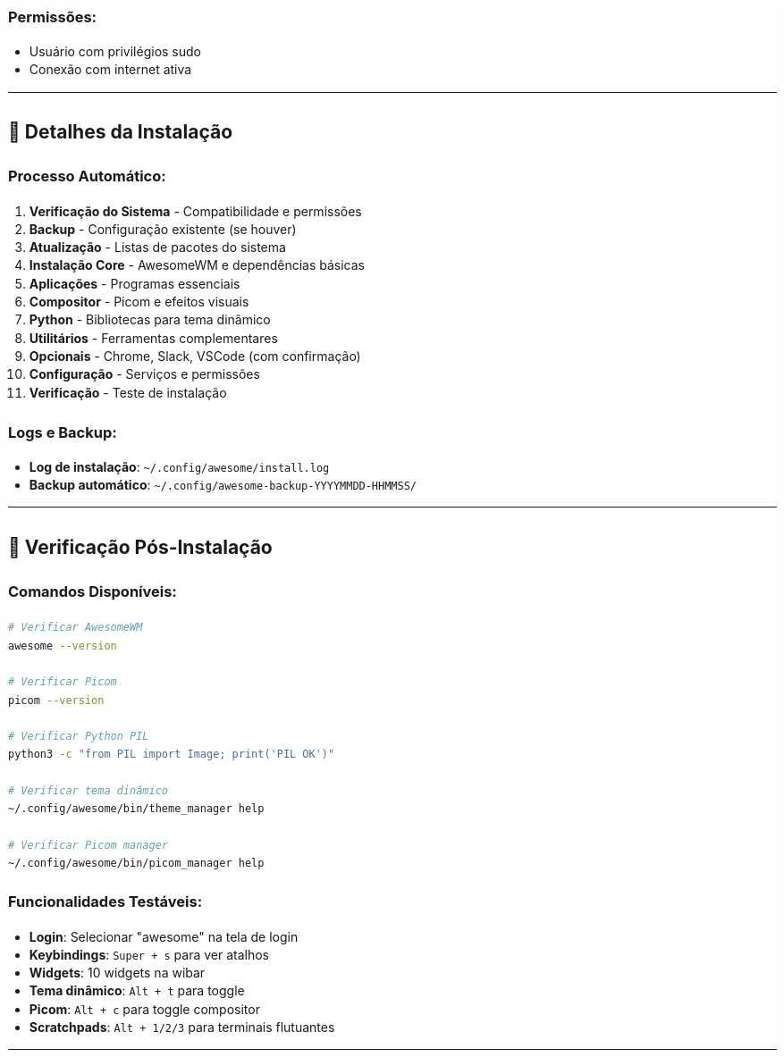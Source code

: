 ### **Permissões:**
- Usuário com privilégios sudo
- Conexão com internet ativa

---

## 🔧 Detalhes da Instalação

### **Processo Automático:**
1. **Verificação do Sistema** - Compatibilidade e permissões
2. **Backup** - Configuração existente (se houver)
3. **Atualização** - Listas de pacotes do sistema
4. **Instalação Core** - AwesomeWM e dependências básicas
5. **Aplicações** - Programas essenciais
6. **Compositor** - Picom e efeitos visuais
7. **Python** - Bibliotecas para tema dinâmico
8. **Utilitários** - Ferramentas complementares
9. **Opcionais** - Chrome, Slack, VSCode (com confirmação)
10. **Configuração** - Serviços e permissões
11. **Verificação** - Teste de instalação

### **Logs e Backup:**
- **Log de instalação**: `~/.config/awesome/install.log`
- **Backup automático**: `~/.config/awesome-backup-YYYYMMDD-HHMMSS/`

---

## 🧪 Verificação Pós-Instalação

### **Comandos Disponíveis:**
```bash
# Verificar AwesomeWM
awesome --version

# Verificar Picom
picom --version

# Verificar Python PIL
python3 -c "from PIL import Image; print('PIL OK')"

# Verificar tema dinâmico
~/.config/awesome/bin/theme_manager help

# Verificar Picom manager
~/.config/awesome/bin/picom_manager help
```

### **Funcionalidades Testáveis:**
- **Login**: Selecionar "awesome" na tela de login
- **Keybindings**: `Super + s` para ver atalhos
- **Widgets**: 10 widgets na wibar
- **Tema dinâmico**: `Alt + t` para toggle
- **Picom**: `Alt + c` para toggle compositor
- **Scratchpads**: `Alt + 1/2/3` para terminais flutuantes

---